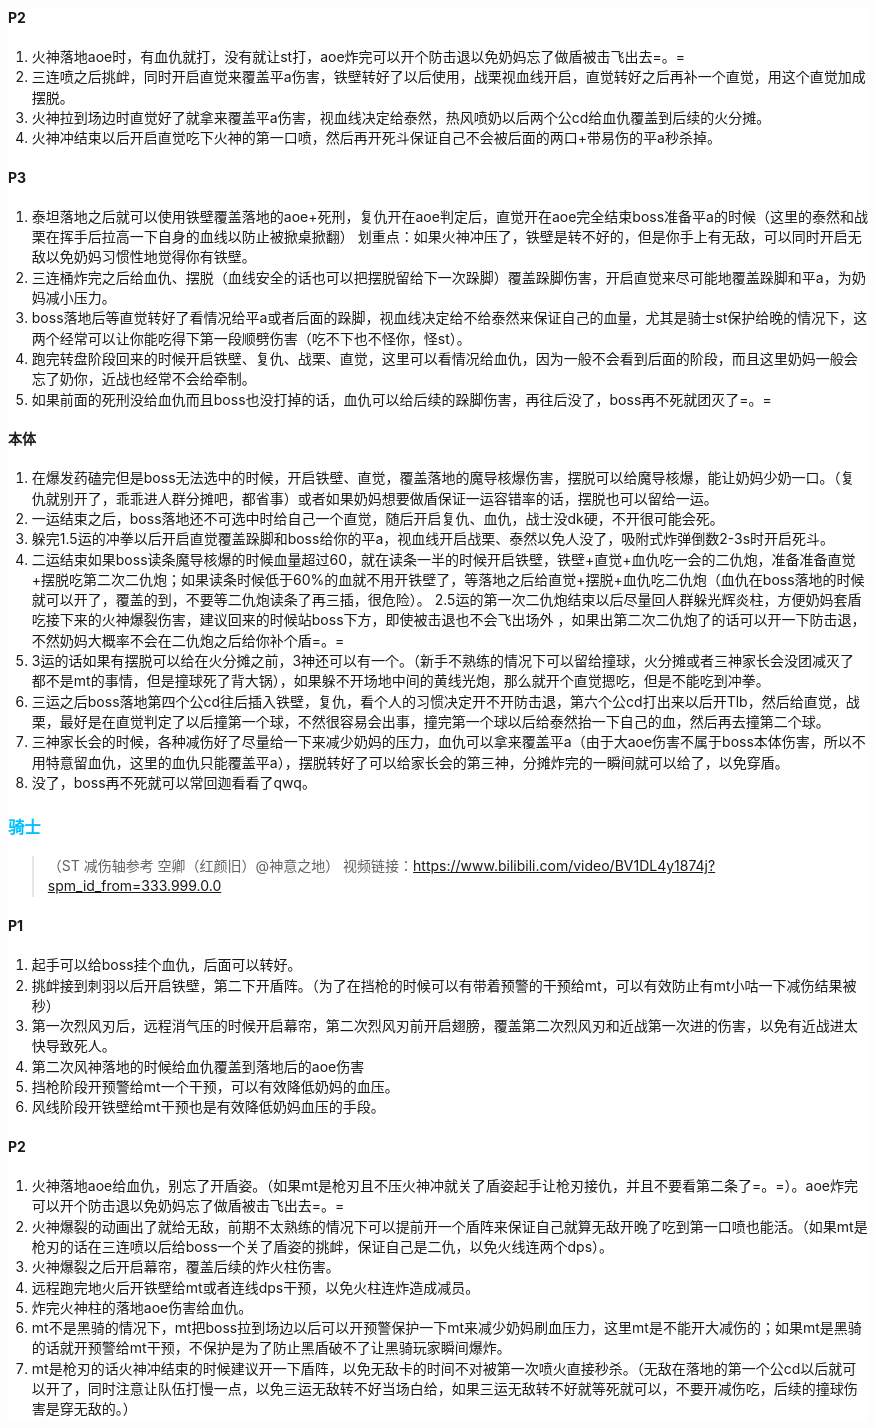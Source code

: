 #### P2
1. 火神落地aoe时，有血仇就打，没有就让st打，aoe炸完可以开个防击退以免奶妈忘了做盾被击飞出去=。=
2. 三连喷之后挑衅，同时开启直觉来覆盖平a伤害，铁壁转好了以后使用，战栗视血线开启，直觉转好之后再补一个直觉，用这个直觉加成摆脱。
3. 火神拉到场边时直觉好了就拿来覆盖平a伤害，视血线决定给泰然，热风喷奶以后两个公cd给血仇覆盖到后续的火分摊。
4. 火神冲结束以后开启直觉吃下火神的第一口喷，然后再开死斗保证自己不会被后面的两口+带易伤的平a秒杀掉。

#### P3
1. 泰坦落地之后就可以使用铁壁覆盖落地的aoe+死刑，复仇开在aoe判定后，直觉开在aoe完全结束boss准备平a的时候（这里的泰然和战栗在挥手后拉高一下自身的血线以防止被掀桌掀翻）
划重点：如果火神冲压了，铁壁是转不好的，但是你手上有无敌，可以同时开启无敌以免奶妈习惯性地觉得你有铁壁。
2. 三连桶炸完之后给血仇、摆脱（血线安全的话也可以把摆脱留给下一次跺脚）覆盖跺脚伤害，开启直觉来尽可能地覆盖跺脚和平a，为奶妈减小压力。
3. boss落地后等直觉转好了看情况给平a或者后面的跺脚，视血线决定给不给泰然来保证自己的血量，尤其是骑士st保护给晚的情况下，这两个经常可以让你能吃得下第一段顺劈伤害（吃不下也不怪你，怪st）。
4. 跑完转盘阶段回来的时候开启铁壁、复仇、战栗、直觉，这里可以看情况给血仇，因为一般不会看到后面的阶段，而且这里奶妈一般会忘了奶你，近战也经常不会给牵制。
5. 如果前面的死刑没给血仇而且boss也没打掉的话，血仇可以给后续的跺脚伤害，再往后没了，boss再不死就团灭了=。=

#### 本体
   1. 在爆发药磕完但是boss无法选中的时候，开启铁壁、直觉，覆盖落地的魔导核爆伤害，摆脱可以给魔导核爆，能让奶妈少奶一口。（复仇就别开了，乖乖进人群分摊吧，都省事）或者如果奶妈想要做盾保证一运容错率的话，摆脱也可以留给一运。
   2. 一运结束之后，boss落地还不可选中时给自己一个直觉，随后开启复仇、血仇，战士没dk硬，不开很可能会死。
   3. 躲完1.5运的冲拳以后开启直觉覆盖跺脚和boss给你的平a，视血线开启战栗、泰然以免人没了，吸附式炸弹倒数2-3s时开启死斗。
   4. 二运结束如果boss读条魔导核爆的时候血量超过60，就在读条一半的时候开启铁壁，铁壁+直觉+血仇吃一会的二仇炮，准备准备直觉+摆脱吃第二次二仇炮；如果读条时候低于60%的血就不用开铁壁了，等落地之后给直觉+摆脱+血仇吃二仇炮（血仇在boss落地的时候就可以开了，覆盖的到，不要等二仇炮读条了再三插，很危险）。
   2.5运的第一次二仇炮结束以后尽量回人群躲光辉炎柱，方便奶妈套盾吃接下来的火神爆裂伤害，建议回来的时候站boss下方，即使被击退也不会飞出场外 ，如果出第二次二仇炮了的话可以开一下防击退，不然奶妈大概率不会在二仇炮之后给你补个盾=。=
   5. 3运的话如果有摆脱可以给在火分摊之前，3神还可以有一个。（新手不熟练的情况下可以留给撞球，火分摊或者三神家长会没团减灭了都不是mt的事情，但是撞球死了背大锅），如果躲不开场地中间的黄线光炮，那么就开个直觉摁吃，但是不能吃到冲拳。
   6. 三运之后boss落地第四个公cd往后插入铁壁，复仇，看个人的习惯决定开不开防击退，第六个公cd打出来以后开Tlb，然后给直觉，战栗，最好是在直觉判定了以后撞第一个球，不然很容易会出事，撞完第一个球以后给泰然抬一下自己的血，然后再去撞第二个球。
   7. 三神家长会的时候，各种减伤好了尽量给一下来减少奶妈的压力，血仇可以拿来覆盖平a（由于大aoe伤害不属于boss本体伤害，所以不用特意留血仇，这里的血仇只能覆盖平a），摆脱转好了可以给家长会的第三神，分摊炸完的一瞬间就可以给了，以免穿盾。
   8. 没了，boss再不死就可以常回迦看看了qwq。




### <span style="color: DeepSkyBlue ">**骑士**</span>
>（ST 减伤轴参考 空卿（红颜旧）@神意之地） 视频链接：https://www.bilibili.com/video/BV1DL4y1874j?spm_id_from=333.999.0.0

#### P1
1. 起手可以给boss挂个血仇，后面可以转好。
2. 挑衅接到刺羽以后开启铁壁，第二下开盾阵。（为了在挡枪的时候可以有带着预警的干预给mt，可以有效防止有mt小咕一下减伤结果被秒）
3. 第一次烈风刃后，远程消气压的时候开启幕帘，第二次烈风刃前开启翅膀，覆盖第二次烈风刃和近战第一次进的伤害，以免有近战进太快导致死人。
4. 第二次风神落地的时候给血仇覆盖到落地后的aoe伤害
5. 挡枪阶段开预警给mt一个干预，可以有效降低奶妈的血压。
6. 风线阶段开铁壁给mt干预也是有效降低奶妈血压的手段。

#### P2
1. 火神落地aoe给血仇，别忘了开盾姿。（如果mt是枪刃且不压火神冲就关了盾姿起手让枪刃接仇，并且不要看第二条了=。=）。aoe炸完可以开个防击退以免奶妈忘了做盾被击飞出去=。=
2. 火神爆裂的动画出了就给无敌，前期不太熟练的情况下可以提前开一个盾阵来保证自己就算无敌开晚了吃到第一口喷也能活。（如果mt是枪刃的话在三连喷以后给boss一个关了盾姿的挑衅，保证自己是二仇，以免火线连两个dps）。
3. 火神爆裂之后开启幕帘，覆盖后续的炸火柱伤害。
4. 远程跑完地火后开铁壁给mt或者连线dps干预，以免火柱连炸造成减员。
4. 炸完火神柱的落地aoe伤害给血仇。
5. mt不是黑骑的情况下，mt把boss拉到场边以后可以开预警保护一下mt来减少奶妈刷血压力，这里mt是不能开大减伤的；如果mt是黑骑的话就开预警给mt干预，不保护是为了防止黑盾破不了让黑骑玩家瞬间爆炸。
6. mt是枪刃的话火神冲结束的时候建议开一下盾阵，以免无敌卡的时间不对被第一次喷火直接秒杀。（无敌在落地的第一个公cd以后就可以开了，同时注意让队伍打慢一点，以免三运无敌转不好当场白给，如果三运无敌转不好就等死就可以，不要开减伤吃，后续的撞球伤害是穿无敌的。）
